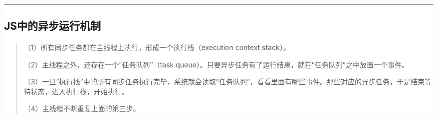 * * *

## JS中的异步运行机制

>
> （1）所有同步任务都在主线程上执行，形成一个执行栈（execution context stack）。
>
> （2）主线程之外，还存在一个”任务队列”（task queue）。只要异步任务有了运行结果，就在”任务队列”之中放置一个事件。
>
> （3）一旦”执行栈”中的所有同步任务执行完毕，系统就会读取”任务队列”，看看里面有哪些事件。那些对应的异步任务，于是结束等待状态，进入执行栈，开始执行。
>
> （4）主线程不断重复上面的第三步。
>